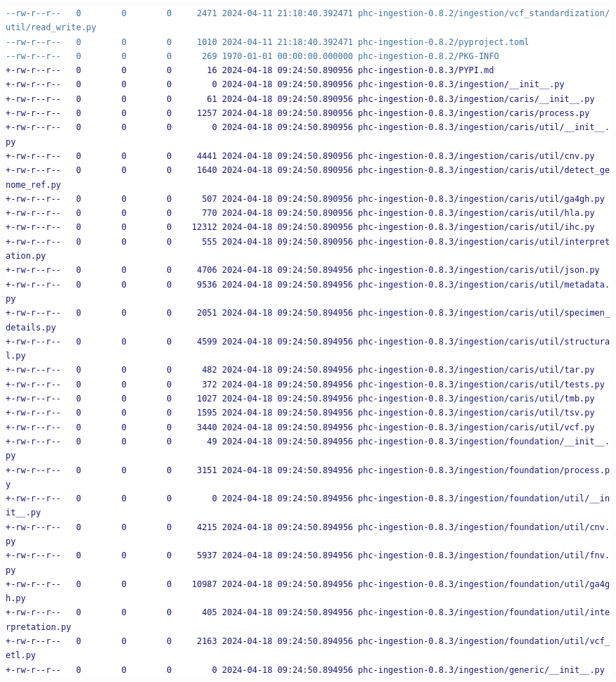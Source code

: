 ```diff
--rw-r--r--   0        0        0     2471 2024-04-11 21:18:40.392471 phc-ingestion-0.8.2/ingestion/vcf_standardization/util/read_write.py
--rw-r--r--   0        0        0     1010 2024-04-11 21:18:40.392471 phc-ingestion-0.8.2/pyproject.toml
--rw-r--r--   0        0        0      269 1970-01-01 00:00:00.000000 phc-ingestion-0.8.2/PKG-INFO
+-rw-r--r--   0        0        0       16 2024-04-18 09:24:50.890956 phc-ingestion-0.8.3/PYPI.md
+-rw-r--r--   0        0        0        0 2024-04-18 09:24:50.890956 phc-ingestion-0.8.3/ingestion/__init__.py
+-rw-r--r--   0        0        0       61 2024-04-18 09:24:50.890956 phc-ingestion-0.8.3/ingestion/caris/__init__.py
+-rw-r--r--   0        0        0     1257 2024-04-18 09:24:50.890956 phc-ingestion-0.8.3/ingestion/caris/process.py
+-rw-r--r--   0        0        0        0 2024-04-18 09:24:50.890956 phc-ingestion-0.8.3/ingestion/caris/util/__init__.py
+-rw-r--r--   0        0        0     4441 2024-04-18 09:24:50.890956 phc-ingestion-0.8.3/ingestion/caris/util/cnv.py
+-rw-r--r--   0        0        0     1640 2024-04-18 09:24:50.890956 phc-ingestion-0.8.3/ingestion/caris/util/detect_genome_ref.py
+-rw-r--r--   0        0        0      507 2024-04-18 09:24:50.890956 phc-ingestion-0.8.3/ingestion/caris/util/ga4gh.py
+-rw-r--r--   0        0        0      770 2024-04-18 09:24:50.890956 phc-ingestion-0.8.3/ingestion/caris/util/hla.py
+-rw-r--r--   0        0        0    12312 2024-04-18 09:24:50.890956 phc-ingestion-0.8.3/ingestion/caris/util/ihc.py
+-rw-r--r--   0        0        0      555 2024-04-18 09:24:50.890956 phc-ingestion-0.8.3/ingestion/caris/util/interpretation.py
+-rw-r--r--   0        0        0     4706 2024-04-18 09:24:50.894956 phc-ingestion-0.8.3/ingestion/caris/util/json.py
+-rw-r--r--   0        0        0     9536 2024-04-18 09:24:50.894956 phc-ingestion-0.8.3/ingestion/caris/util/metadata.py
+-rw-r--r--   0        0        0     2051 2024-04-18 09:24:50.894956 phc-ingestion-0.8.3/ingestion/caris/util/specimen_details.py
+-rw-r--r--   0        0        0     4599 2024-04-18 09:24:50.894956 phc-ingestion-0.8.3/ingestion/caris/util/structural.py
+-rw-r--r--   0        0        0      482 2024-04-18 09:24:50.894956 phc-ingestion-0.8.3/ingestion/caris/util/tar.py
+-rw-r--r--   0        0        0      372 2024-04-18 09:24:50.894956 phc-ingestion-0.8.3/ingestion/caris/util/tests.py
+-rw-r--r--   0        0        0     1027 2024-04-18 09:24:50.894956 phc-ingestion-0.8.3/ingestion/caris/util/tmb.py
+-rw-r--r--   0        0        0     1595 2024-04-18 09:24:50.894956 phc-ingestion-0.8.3/ingestion/caris/util/tsv.py
+-rw-r--r--   0        0        0     3440 2024-04-18 09:24:50.894956 phc-ingestion-0.8.3/ingestion/caris/util/vcf.py
+-rw-r--r--   0        0        0       49 2024-04-18 09:24:50.894956 phc-ingestion-0.8.3/ingestion/foundation/__init__.py
+-rw-r--r--   0        0        0     3151 2024-04-18 09:24:50.894956 phc-ingestion-0.8.3/ingestion/foundation/process.py
+-rw-r--r--   0        0        0        0 2024-04-18 09:24:50.894956 phc-ingestion-0.8.3/ingestion/foundation/util/__init__.py
+-rw-r--r--   0        0        0     4215 2024-04-18 09:24:50.894956 phc-ingestion-0.8.3/ingestion/foundation/util/cnv.py
+-rw-r--r--   0        0        0     5937 2024-04-18 09:24:50.894956 phc-ingestion-0.8.3/ingestion/foundation/util/fnv.py
+-rw-r--r--   0        0        0    10987 2024-04-18 09:24:50.894956 phc-ingestion-0.8.3/ingestion/foundation/util/ga4gh.py
+-rw-r--r--   0        0        0      405 2024-04-18 09:24:50.894956 phc-ingestion-0.8.3/ingestion/foundation/util/interpretation.py
+-rw-r--r--   0        0        0     2163 2024-04-18 09:24:50.894956 phc-ingestion-0.8.3/ingestion/foundation/util/vcf_etl.py
+-rw-r--r--   0        0        0        0 2024-04-18 09:24:50.894956 phc-ingestion-0.8.3/ingestion/generic/__init__.py
```